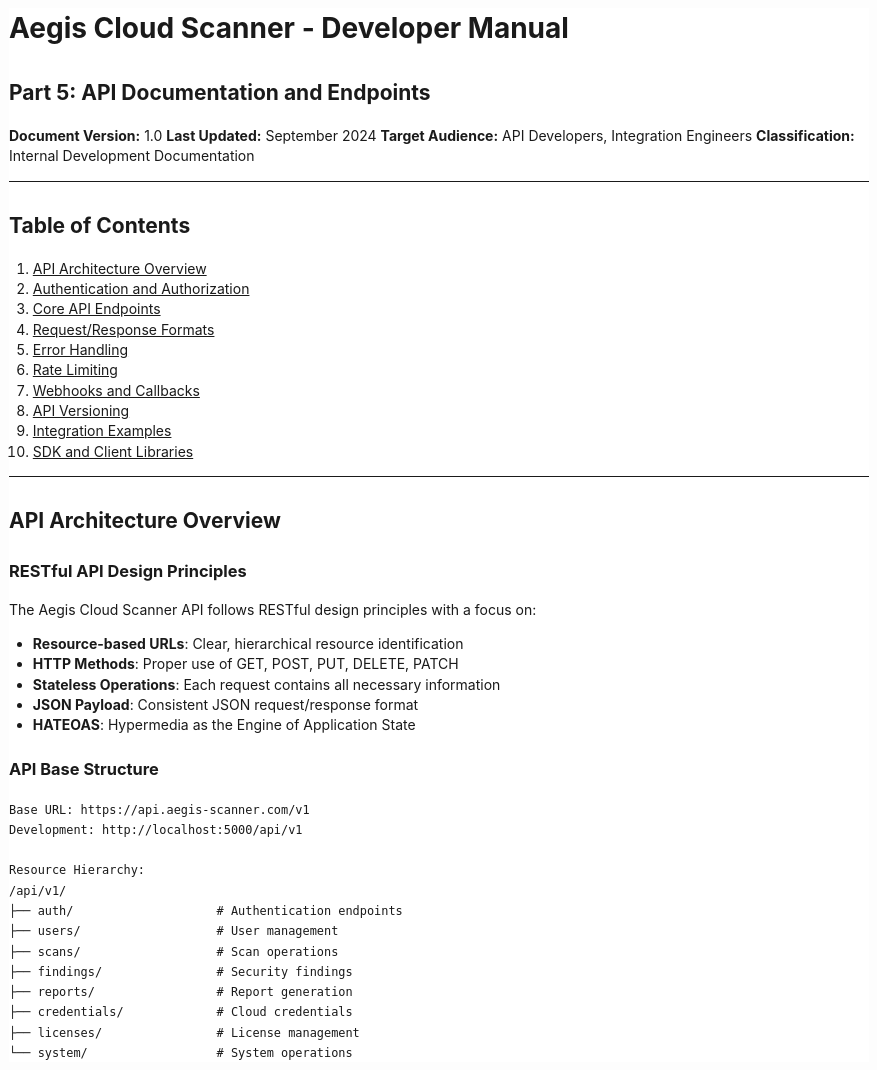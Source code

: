 # Aegis Cloud Scanner - Developer Manual
## Part 5: API Documentation and Endpoints

**Document Version:** 1.0
**Last Updated:** September 2024
**Target Audience:** API Developers, Integration Engineers
**Classification:** Internal Development Documentation

---

## Table of Contents
1. [API Architecture Overview](#api-architecture-overview)
2. [Authentication and Authorization](#authentication-and-authorization)
3. [Core API Endpoints](#core-api-endpoints)
4. [Request/Response Formats](#requestresponse-formats)
5. [Error Handling](#error-handling)
6. [Rate Limiting](#rate-limiting)
7. [Webhooks and Callbacks](#webhooks-and-callbacks)
8. [API Versioning](#api-versioning)
9. [Integration Examples](#integration-examples)
10. [SDK and Client Libraries](#sdk-and-client-libraries)

---

## API Architecture Overview

### RESTful API Design Principles

The Aegis Cloud Scanner API follows RESTful design principles with a focus on:
- **Resource-based URLs**: Clear, hierarchical resource identification
- **HTTP Methods**: Proper use of GET, POST, PUT, DELETE, PATCH
- **Stateless Operations**: Each request contains all necessary information
- **JSON Payload**: Consistent JSON request/response format
- **HATEOAS**: Hypermedia as the Engine of Application State

### API Base Structure

```
Base URL: https://api.aegis-scanner.com/v1
Development: http://localhost:5000/api/v1

Resource Hierarchy:
/api/v1/
├── auth/                    # Authentication endpoints
├── users/                   # User management
├── scans/                   # Scan operations
├── findings/                # Security findings
├── reports/                 # Report generation
├── credentials/             # Cloud credentials
├── licenses/                # License management
└── system/                  # System operations
```
